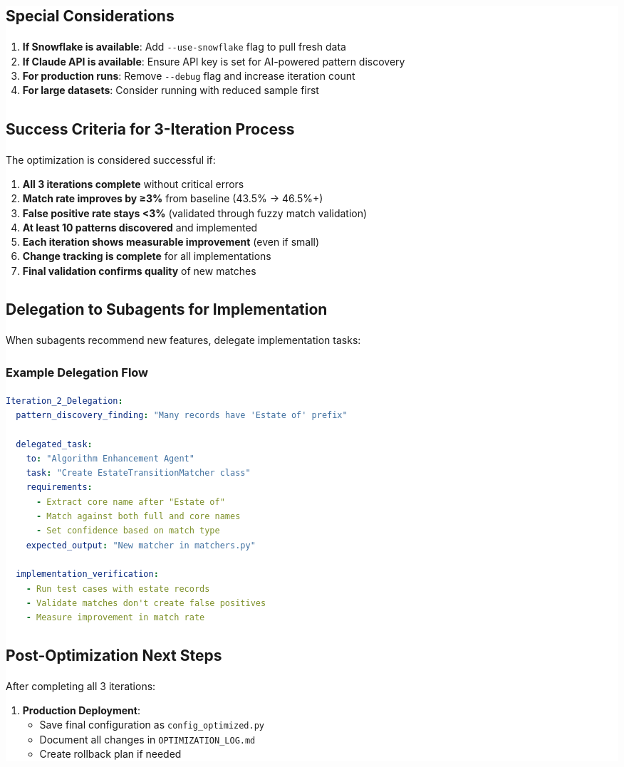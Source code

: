 ## Special Considerations

1. **If Snowflake is available**: Add `--use-snowflake` flag to pull fresh data
2. **If Claude API is available**: Ensure API key is set for AI-powered pattern discovery
3. **For production runs**: Remove `--debug` flag and increase iteration count
4. **For large datasets**: Consider running with reduced sample first

## Success Criteria for 3-Iteration Process

The optimization is considered successful if:
1. **All 3 iterations complete** without critical errors
2. **Match rate improves by ≥3%** from baseline (43.5% → 46.5%+)
3. **False positive rate stays <3%** (validated through fuzzy match validation)
4. **At least 10 patterns discovered** and implemented
5. **Each iteration shows measurable improvement** (even if small)
6. **Change tracking is complete** for all implementations
7. **Final validation confirms quality** of new matches

## Delegation to Subagents for Implementation

When subagents recommend new features, delegate implementation tasks:

### Example Delegation Flow
```yaml
Iteration_2_Delegation:
  pattern_discovery_finding: "Many records have 'Estate of' prefix"

  delegated_task:
    to: "Algorithm Enhancement Agent"
    task: "Create EstateTransitionMatcher class"
    requirements:
      - Extract core name after "Estate of"
      - Match against both full and core names
      - Set confidence based on match type
    expected_output: "New matcher in matchers.py"

  implementation_verification:
    - Run test cases with estate records
    - Validate matches don't create false positives
    - Measure improvement in match rate
```

## Post-Optimization Next Steps

After completing all 3 iterations:

1. **Production Deployment**:
   - Save final configuration as `config_optimized.py`
   - Document all changes in `OPTIMIZATION_LOG.md`
   - Create rollback plan if needed
